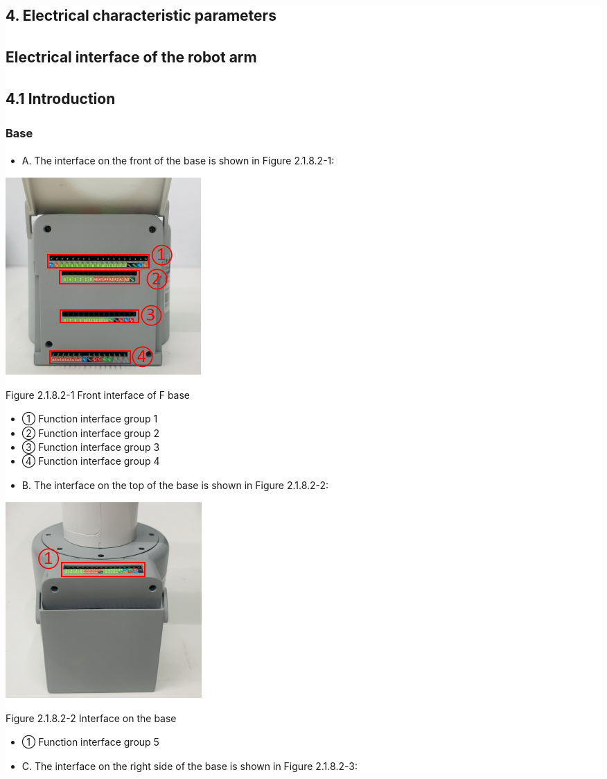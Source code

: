 ## 4. Electrical characteristic parameters
## Electrical interface of the robot arm
## 4.1 Introduction
### Base

* A. The interface on the front of the base is shown in Figure 2.1.8.2-1:

<img src="../../resource\1-ProductInformation\2.ProductParameter/2.1.8.2-1.png" style="zoom:100%;" />

Figure 2.1.8.2-1 Front interface of F base
- ① Function interface group 1
- ② Function interface group 2
- ③ Function interface group 3
- ④ Function interface group 4

* B. The interface on the top of the base is shown in Figure 2.1.8.2-2:

<img src="../../resource\1-ProductInformation\2.ProductParameter/2.1.8.2-2.png" style="zoom:100%;" />

Figure 2.1.8.2-2 Interface on the base
- ① Function interface group 5
​
* C. The interface on the right side of the base is shown in Figure 2.1.8.2-3:
